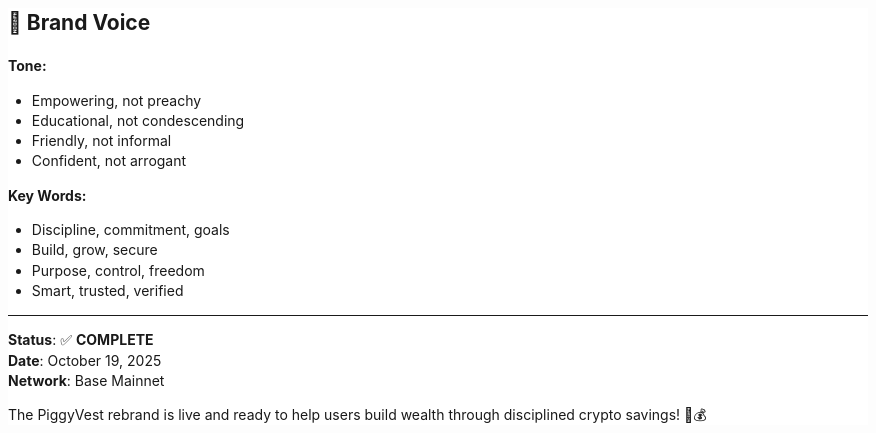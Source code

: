 
## 🎯 Brand Voice

**Tone:**
- Empowering, not preachy
- Educational, not condescending  
- Friendly, not informal
- Confident, not arrogant

**Key Words:**
- Discipline, commitment, goals
- Build, grow, secure
- Purpose, control, freedom
- Smart, trusted, verified

---

**Status**: ✅ **COMPLETE**  
**Date**: October 19, 2025  
**Network**: Base Mainnet  

The PiggyVest rebrand is live and ready to help users build wealth through disciplined crypto savings! 🐷💰


